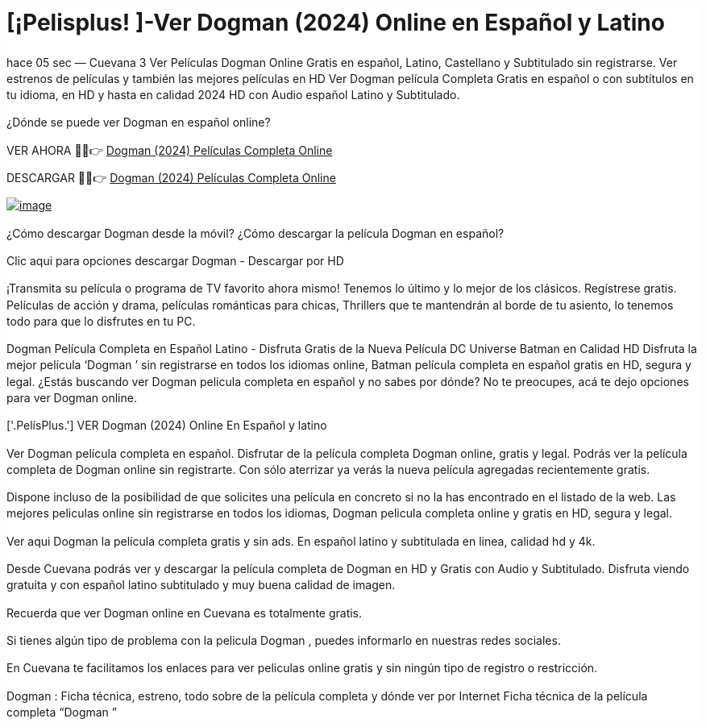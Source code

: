 # [¡Pelisplus! ]-Ver Dogman (2024) Online en Español y Latino

hace 05 sec — Cuevana 3 Ver Películas Dogman Online Gratis en español, Latino, Castellano y Subtitulado sin registrarse. Ver estrenos de películas y también las mejores películas en HD Ver Dogman película Completa Gratis en español o con subtítulos en tu idioma, en HD y hasta en calidad 2024 HD con Audio español Latino y Subtitulado.

¿Dónde se puede ver Dogman en español online?

VER AHORA 🔴✅👉 [Dogman (2024) Películas Completa Online](https://exmov.pro/es/movie/944401)

DESCARGAR 🔴✅👉 [Dogman (2024) Películas Completa Online](https://exmov.pro/es/movie/944401)

[![image](https://github.com/dogman-onlene-es/.github/assets/162371162/ed91529f-7936-4258-86b2-1a8b5acc912e)](https://exmov.pro/es/movie/944401)

¿Cómo descargar Dogman desde la móvil? ¿Cómo descargar la película Dogman en español?

Clic aqui para opciones descargar Dogman - Descargar por HD

¡Transmita su película o programa de TV favorito ahora mismo! Tenemos lo último y lo mejor de los clásicos. Regístrese gratis. Películas de acción y drama, películas románticas para chicas, Thrillers que te mantendrán al borde de tu asiento, lo tenemos todo para que lo disfrutes en tu PC.

Dogman Película Completa en Español Latino - Disfruta Gratis de la Nueva Película DC Universe Batman en Calidad HD Disfruta la mejor película ‘Dogman ’ sin registrarse en todos los idiomas online, Batman película completa en español gratis en HD, segura y legal. ¿Estás buscando ver Dogman pelicula completa en español y no sabes por dónde? No te preocupes, acá te dejo opciones para ver Dogman online.

['.PelísPlus.'] VER Dogman (2024) Online En Español y latino

Ver Dogman película completa en español. Disfrutar de la película completa Dogman online, gratis y legal. Podrás ver la película completa de Dogman online sin registrarte. Con sólo aterrizar ya verás la nueva película agregadas recientemente gratis.

Dispone incluso de la posibilidad de que solicites una película en concreto si no la has encontrado en el listado de la web. Las mejores peliculas online sin registrarse en todos los idiomas, Dogman pelicula completa online y gratis en HD, segura y legal.

Ver aqui Dogman la película completa gratis y sin ads. En español latino y subtitulada en linea, calidad hd y 4k.

Desde Cuevana podrás ver y descargar la película completa de Dogman en HD y Gratis con Audio y Subtitulado. Disfruta viendo gratuita y con español latino subtitulado y muy buena calidad de imagen.

Recuerda que ver Dogman online en Cuevana es totalmente gratis.

Si tienes algún tipo de problema con la pelicula Dogman , puedes informarlo en nuestras redes sociales.

En Cuevana te facilitamos los enlaces para ver peliculas online gratis y sin ningún tipo de registro o restricción.

Dogman : Ficha técnica, estreno, todo sobre de la película completa y dónde ver por Internet Ficha técnica de la película completa “Dogman ”
